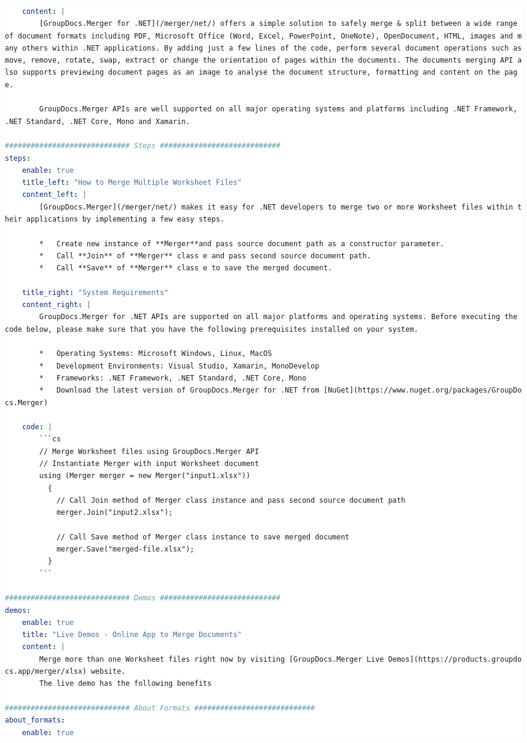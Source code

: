 ```yaml
    content: |
        [GroupDocs.Merger for .NET](/merger/net/) offers a simple solution to safely merge & split between a wide range of document formats including PDF, Microsoft Office (Word, Excel, PowerPoint, OneNote), OpenDocument, HTML, images and many others within .NET applications. By adding just a few lines of the code, perform several document operations such as move, remove, rotate, swap, extract or change the orientation of pages within the documents. The documents merging API also supports previewing document pages as an image to analyse the document structure, formatting and content on the page.
        
        GroupDocs.Merger APIs are well supported on all major operating systems and platforms including .NET Framework, .NET Standard, .NET Core, Mono and Xamarin.

############################# Steps ############################
steps:
    enable: true
    title_left: "How to Merge Multiple Worksheet Files"
    content_left: |
        [GroupDocs.Merger](/merger/net/) makes it easy for .NET developers to merge two or more Worksheet files within their applications by implementing a few easy steps.

        *   Create new instance of **Merger**and pass source document path as a constructor parameter.
        *   Call **Join** of **Merger** class e and pass second source document path.
        *   Call **Save** of **Merger** class e to save the merged document.
        
    title_right: "System Requirements"
    content_right: |
        GroupDocs.Merger for .NET APIs are supported on all major platforms and operating systems. Before executing the code below, please make sure that you have the following prerequisites installed on your system.

        *   Operating Systems: Microsoft Windows, Linux, MacOS
        *   Development Environments: Visual Studio, Xamarin, MonoDevelop
        *   Frameworks: .NET Framework, .NET Standard, .NET Core, Mono
        *   Download the latest version of GroupDocs.Merger for .NET from [NuGet](https://www.nuget.org/packages/GroupDocs.Merger)
        
    code: |
        ```cs
        // Merge Worksheet files using GroupDocs.Merger API
        // Instantiate Merger with input Worksheet document
        using (Merger merger = new Merger("input1.xlsx"))
          {
            // Call Join method of Merger class instance and pass second source document path
            merger.Join("input2.xlsx");
            
            // Call Save method of Merger class instance to save merged document
            merger.Save("merged-file.xlsx");
          }
        ```

############################# Demos ############################
demos:
    enable: true
    title: "Live Demos - Online App to Merge Documents"
    content: |
        Merge more than one Worksheet files right now by visiting [GroupDocs.Merger Live Demos](https://products.groupdocs.app/merger/xlsx) website.  
        The live demo has the following benefits
        
############################# About Formats ############################
about_formats:
    enable: true
```